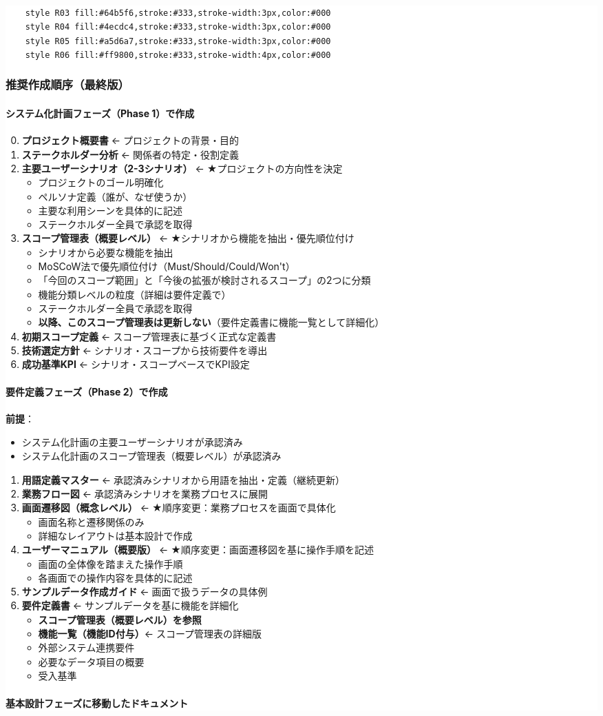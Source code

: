 ```mermaid
    style R03 fill:#64b5f6,stroke:#333,stroke-width:3px,color:#000
    style R04 fill:#4ecdc4,stroke:#333,stroke-width:3px,color:#000
    style R05 fill:#a5d6a7,stroke:#333,stroke-width:3px,color:#000
    style R06 fill:#ff9800,stroke:#333,stroke-width:4px,color:#000
```

### 推奨作成順序（最終版）

#### システム化計画フェーズ（Phase 1）で作成

0. **プロジェクト概要書** ← プロジェクトの背景・目的
1. **ステークホルダー分析** ← 関係者の特定・役割定義
2. **主要ユーザーシナリオ（2-3シナリオ）** ← ★プロジェクトの方向性を決定
   - プロジェクトのゴール明確化
   - ペルソナ定義（誰が、なぜ使うか）
   - 主要な利用シーンを具体的に記述
   - ステークホルダー全員で承認を取得
3. **スコープ管理表（概要レベル）** ← ★シナリオから機能を抽出・優先順位付け
   - シナリオから必要な機能を抽出
   - MoSCoW法で優先順位付け（Must/Should/Could/Won't）
   - 「今回のスコープ範囲」と「今後の拡張が検討されるスコープ」の2つに分類
   - 機能分類レベルの粒度（詳細は要件定義で）
   - ステークホルダー全員で承認を取得
   - **以降、このスコープ管理表は更新しない**（要件定義書に機能一覧として詳細化）
4. **初期スコープ定義** ← スコープ管理表に基づく正式な定義書
5. **技術選定方針** ← シナリオ・スコープから技術要件を導出
6. **成功基準KPI** ← シナリオ・スコープベースでKPI設定

#### 要件定義フェーズ（Phase 2）で作成

**前提**：
- システム化計画の主要ユーザーシナリオが承認済み
- システム化計画のスコープ管理表（概要レベル）が承認済み

1. **用語定義マスター** ← 承認済みシナリオから用語を抽出・定義（継続更新）
2. **業務フロー図** ← 承認済みシナリオを業務プロセスに展開
3. **画面遷移図（概念レベル）** ← ★順序変更：業務プロセスを画面で具体化
   - 画面名称と遷移関係のみ
   - 詳細なレイアウトは基本設計で作成
4. **ユーザーマニュアル（概要版）** ← ★順序変更：画面遷移図を基に操作手順を記述
   - 画面の全体像を踏まえた操作手順
   - 各画面での操作内容を具体的に記述
5. **サンプルデータ作成ガイド** ← 画面で扱うデータの具体例
6. **要件定義書** ← サンプルデータを基に機能を詳細化
   - **スコープ管理表（概要レベル）を参照**
   - **機能一覧（機能ID付与）**← スコープ管理表の詳細版
   - 外部システム連携要件
   - 必要なデータ項目の概要
   - 受入基準

#### 基本設計フェーズに移動したドキュメント
